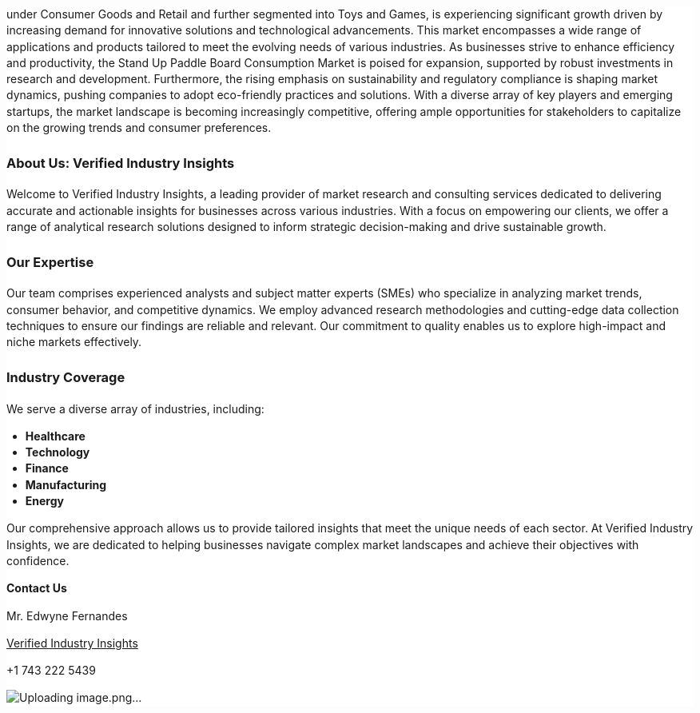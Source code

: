under Consumer Goods and Retail and further segmented into Toys and Games, is experiencing significant growth driven by increasing demand for innovative solutions and technological advancements. This market encompasses a wide range of applications and products tailored to meet the evolving needs of various industries. As businesses strive to enhance efficiency and productivity, the Stand Up Paddle Board Consumption Market is poised for expansion, supported by robust investments in research and development. Furthermore, the rising emphasis on sustainability and regulatory compliance is shaping market dynamics, pushing companies to adopt eco-friendly practices and solutions. With a diverse array of key players and emerging startups, the market landscape is becoming increasingly competitive, offering ample opportunities for stakeholders to capitalize on the growing trends and consumer preferences.</p><h3>About Us: Verified Industry Insights</h3><p>Welcome to Verified Industry Insights, a leading provider of market research and consulting services dedicated to delivering accurate and actionable insights for businesses across various industries. With a focus on empowering our clients, we offer a range of analytical research solutions designed to inform strategic decision-making and drive sustainable growth.</p><h3>Our Expertise</h3><p>Our team comprises experienced analysts and subject matter experts (SMEs) who specialize in analyzing market trends, consumer behavior, and competitive dynamics. We employ advanced research methodologies and cutting-edge data collection techniques to ensure our findings are reliable and relevant. Our commitment to quality enables us to explore high-impact and niche markets effectively.</p><h3>Industry Coverage</h3><p>We serve a diverse array of industries, including:</p><ul><li><strong>Healthcare</strong></li><li><strong>Technology</strong></li><li><strong>Finance</strong></li><li><strong>Manufacturing</strong></li><li><strong>Energy</strong></li></ul><p>Our comprehensive approach allows us to provide tailored insights that meet the unique needs of each sector. At Verified Industry Insights, we are dedicated to helping businesses navigate complex market landscapes and achieve their objectives with confidence.</p><p><strong>Contact Us</strong></p><p>Mr. Edwyne Fernandes</p><p><a href="https://www.verifiedindustryinsights.com/">Verified Industry Insights</a></p><p>+1 743 222 5439</p>
![Uploading image.png…]()
